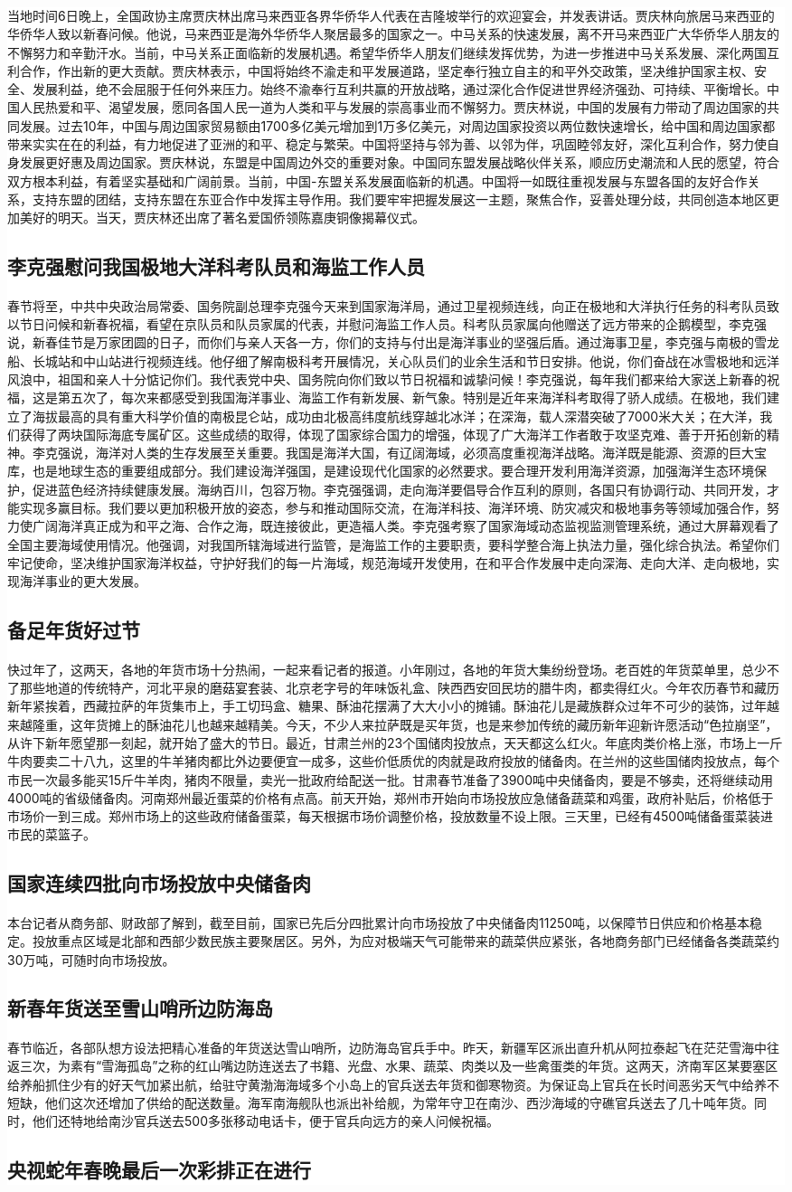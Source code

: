 
当地时间6日晚上，全国政协主席贾庆林出席马来西亚各界华侨华人代表在吉隆坡举行的欢迎宴会，并发表讲话。贾庆林向旅居马来西亚的华侨华人致以新春问候。他说，马来西亚是海外华侨华人聚居最多的国家之一。中马关系的快速发展，离不开马来西亚广大华侨华人朋友的不懈努力和辛勤汗水。当前，中马关系正面临新的发展机遇。希望华侨华人朋友们继续发挥优势，为进一步推进中马关系发展、深化两国互利合作，作出新的更大贡献。贾庆林表示，中国将始终不渝走和平发展道路，坚定奉行独立自主的和平外交政策，坚决维护国家主权、安全、发展利益，绝不会屈服于任何外来压力。始终不渝奉行互利共赢的开放战略，通过深化合作促进世界经济强劲、可持续、平衡增长。中国人民热爱和平、渴望发展，愿同各国人民一道为人类和平与发展的崇高事业而不懈努力。贾庆林说，中国的发展有力带动了周边国家的共同发展。过去10年，中国与周边国家贸易额由1700多亿美元增加到1万多亿美元，对周边国家投资以两位数快速增长，给中国和周边国家都带来实实在在的利益，有力地促进了亚洲的和平、稳定与繁荣。中国将坚持与邻为善、以邻为伴，巩固睦邻友好，深化互利合作，努力使自身发展更好惠及周边国家。贾庆林说，东盟是中国周边外交的重要对象。中国同东盟发展战略伙伴关系，顺应历史潮流和人民的愿望，符合双方根本利益，有着坚实基础和广阔前景。当前，中国-东盟关系发展面临新的机遇。中国将一如既往重视发展与东盟各国的友好合作关系，支持东盟的团结，支持东盟在东亚合作中发挥主导作用。我们要牢牢把握发展这一主题，聚焦合作，妥善处理分歧，共同创造本地区更加美好的明天。当天，贾庆林还出席了著名爱国侨领陈嘉庚铜像揭幕仪式。


## 李克强慰问我国极地大洋科考队员和海监工作人员


春节将至，中共中央政治局常委、国务院副总理李克强今天来到国家海洋局，通过卫星视频连线，向正在极地和大洋执行任务的科考队员致以节日问候和新春祝福，看望在京队员和队员家属的代表，并慰问海监工作人员。科考队员家属向他赠送了远方带来的企鹅模型，李克强说，新春佳节是万家团圆的日子，而你们与亲人天各一方，你们的支持与付出是海洋事业的坚强后盾。通过海事卫星，李克强与南极的雪龙船、长城站和中山站进行视频连线。他仔细了解南极科考开展情况，关心队员们的业余生活和节日安排。他说，你们奋战在冰雪极地和远洋风浪中，祖国和亲人十分惦记你们。我代表党中央、国务院向你们致以节日祝福和诚挚问候！李克强说，每年我们都来给大家送上新春的祝福，这是第五次了，每次来都感受到我国海洋事业、海监工作有新发展、新气象。特别是近年来海洋科考取得了骄人成绩。在极地，我们建立了海拔最高的具有重大科学价值的南极昆仑站，成功由北极高纬度航线穿越北冰洋；在深海，载人深潜突破了7000米大关；在大洋，我们获得了两块国际海底专属矿区。这些成绩的取得，体现了国家综合国力的增强，体现了广大海洋工作者敢于攻坚克难、善于开拓创新的精神。李克强说，海洋对人类的生存发展至关重要。我国是海洋大国，有辽阔海域，必须高度重视海洋战略。海洋既是能源、资源的巨大宝库，也是地球生态的重要组成部分。我们建设海洋强国，是建设现代化国家的必然要求。要合理开发利用海洋资源，加强海洋生态环境保护，促进蓝色经济持续健康发展。海纳百川，包容万物。李克强强调，走向海洋要倡导合作互利的原则，各国只有协调行动、共同开发，才能实现多赢目标。我们要以更加积极开放的姿态，参与和推动国际交流，在海洋科技、海洋环境、防灾减灾和极地事务等领域加强合作，努力使广阔海洋真正成为和平之海、合作之海，既连接彼此，更造福人类。李克强考察了国家海域动态监视监测管理系统，通过大屏幕观看了全国主要海域使用情况。他强调，对我国所辖海域进行监管，是海监工作的主要职责，要科学整合海上执法力量，强化综合执法。希望你们牢记使命，坚决维护国家海洋权益，守护好我们的每一片海域，规范海域开发使用，在和平合作发展中走向深海、走向大洋、走向极地，实现海洋事业的更大发展。


## 备足年货好过节


快过年了，这两天，各地的年货市场十分热闹，一起来看记者的报道。小年刚过，各地的年货大集纷纷登场。老百姓的年货菜单里，总少不了那些地道的传统特产，河北平泉的磨菇宴套装、北京老字号的年味饭礼盒、陕西西安回民坊的腊牛肉，都卖得红火。今年农历春节和藏历新年紧挨着，西藏拉萨的年货集市上，手工切玛盒、糖果、酥油花摆满了大大小小的摊铺。酥油花儿是藏族群众过年不可少的装饰，过年越来越隆重，这年货摊上的酥油花儿也越来越精美。今天，不少人来拉萨既是买年货，也是来参加传统的藏历新年迎新许愿活动“色拉崩坚”，从许下新年愿望那一刻起，就开始了盛大的节日。最近，甘肃兰州的23个国储肉投放点，天天都这么红火。年底肉类价格上涨，市场上一斤牛肉要卖二十八九，这里的牛羊猪肉都比外边要便宜一成多，这些价低质优的肉就是政府投放的储备肉。在兰州的这些国储肉投放点，每个市民一次最多能买15斤牛羊肉，猪肉不限量，卖光一批政府给配送一批。甘肃春节准备了3900吨中央储备肉，要是不够卖，还将继续动用4000吨的省级储备肉。河南郑州最近蛋菜的价格有点高。前天开始，郑州市开始向市场投放应急储备蔬菜和鸡蛋，政府补贴后，价格低于市场价一到三成。郑州市场上的这些政府储备蛋菜，每天根据市场价调整价格，投放数量不设上限。三天里，已经有4500吨储备蛋菜装进市民的菜篮子。


## 国家连续四批向市场投放中央储备肉


本台记者从商务部、财政部了解到，截至目前，国家已先后分四批累计向市场投放了中央储备肉11250吨，以保障节日供应和价格基本稳定。投放重点区域是北部和西部少数民族主要聚居区。另外，为应对极端天气可能带来的蔬菜供应紧张，各地商务部门已经储备各类蔬菜约30万吨，可随时向市场投放。


## 新春年货送至雪山哨所边防海岛


春节临近，各部队想方设法把精心准备的年货送达雪山哨所，边防海岛官兵手中。昨天，新疆军区派出直升机从阿拉泰起飞在茫茫雪海中往返三次，为素有“雪海孤岛”之称的红山嘴边防连送去了书籍、光盘、水果、蔬菜、肉类以及一些禽蛋类的年货。这两天，济南军区某要塞区给养船抓住少有的好天气加紧出航，给驻守黄渤海海域多个小岛上的官兵送去年货和御寒物资。为保证岛上官兵在长时间恶劣天气中给养不短缺，他们这次还增加了供给的配送数量。海军南海舰队也派出补给舰，为常年守卫在南沙、西沙海域的守礁官兵送去了几十吨年货。同时，他们还特地给南沙官兵送去500多张移动电话卡，便于官兵向远方的亲人问候祝福。


## 央视蛇年春晚最后一次彩排正在进行

